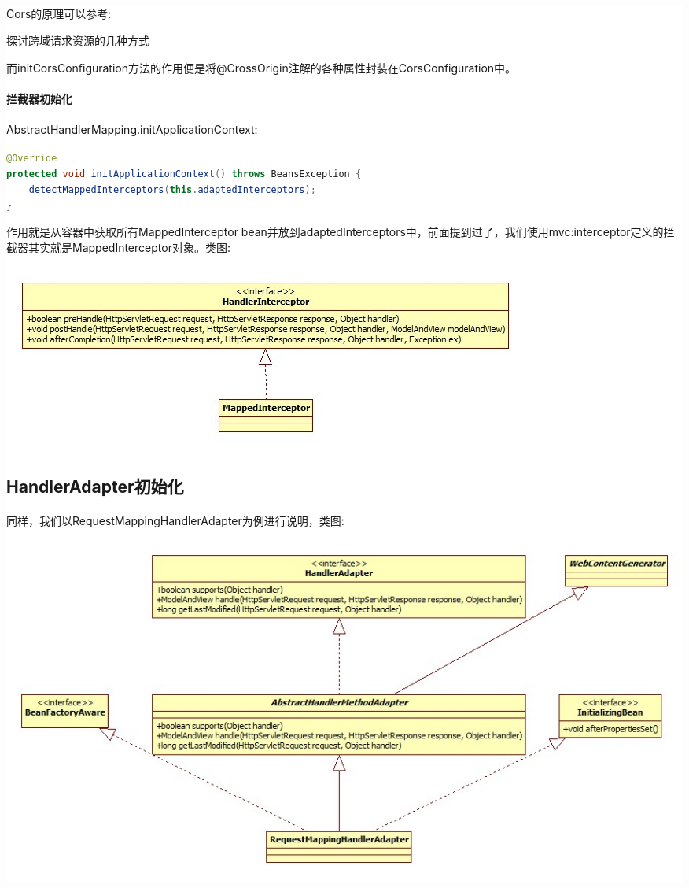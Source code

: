Cors的原理可以参考:

[探讨跨域请求资源的几种方式](http://www.cnblogs.com/dojo-lzz/p/4265637.html)

而initCorsConfiguration方法的作用便是将@CrossOrigin注解的各种属性封装在CorsConfiguration中。

#### 拦截器初始化

AbstractHandlerMapping.initApplicationContext:

```java
@Override
protected void initApplicationContext() throws BeansException {
    detectMappedInterceptors(this.adaptedInterceptors);
}
```

作用就是从容器中获取所有MappedInterceptor bean并放到adaptedInterceptors中，前面提到过了，我们使用mvc:interceptor定义的拦截器其实就是MappedInterceptor对象。类图:

![MappedInterceptor类图](images/MappedInterceptor.jpg)

## HandlerAdapter初始化

同样，我们以RequestMappingHandlerAdapter为例进行说明，类图:

![RequestMappingHandlerAdapter类图](images/RequestMappingHandlerAdapter.jpg)
